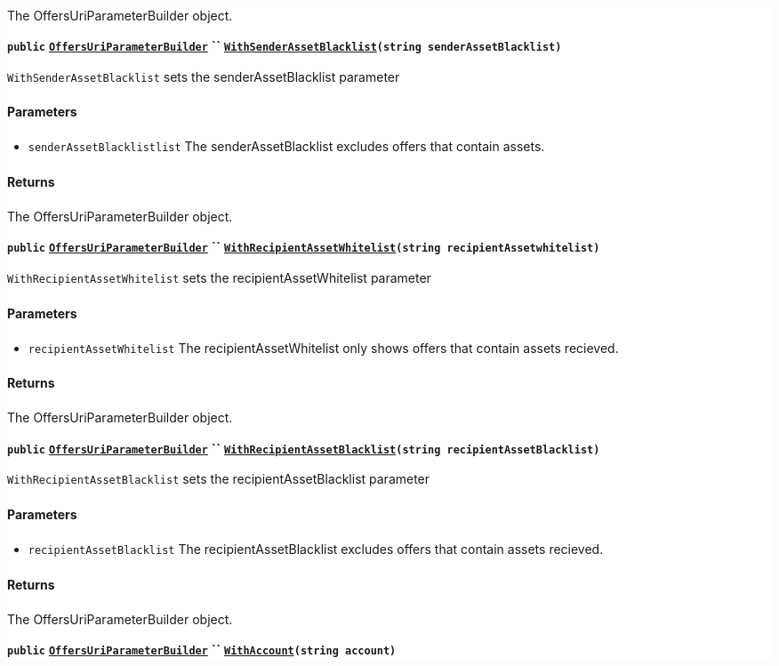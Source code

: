 The OffersUriParameterBuilder object.

**`public`** [**`OffersUriParameterBuilder`**](AtomicMarketApiClient--Offers--OffersUriParameterBuilder.md#class\_atomic\_market\_api\_client\_1\_1\_offers\_1\_1\_offers\_uri\_parameter\_builder) **``** [**`WithSenderAssetBlacklist`**](AtomicMarketApiClient--Offers--OffersUriParameterBuilder.md#class\_atomic\_market\_api\_client\_1\_1\_offers\_1\_1\_offers\_uri\_parameter\_builder\_1a18940d239f5dd07bc42d325f0591ec05)**`(string senderAssetBlacklist)`**

`WithSenderAssetBlacklist` sets the senderAssetBlacklist parameter

#### Parameters

* `senderAssetBlacklistlist` The senderAssetBlacklist excludes offers that contain assets.

#### Returns

The OffersUriParameterBuilder object.

**`public`** [**`OffersUriParameterBuilder`**](AtomicMarketApiClient--Offers--OffersUriParameterBuilder.md#class\_atomic\_market\_api\_client\_1\_1\_offers\_1\_1\_offers\_uri\_parameter\_builder) **``** [**`WithRecipientAssetWhitelist`**](AtomicMarketApiClient--Offers--OffersUriParameterBuilder.md#class\_atomic\_market\_api\_client\_1\_1\_offers\_1\_1\_offers\_uri\_parameter\_builder\_1a4da798b0b109ea0d8dd89f5e6aa67347)**`(string recipientAssetwhitelist)`**

`WithRecipientAssetWhitelist` sets the recipientAssetWhitelist parameter

#### Parameters

* `recipientAssetWhitelist` The recipientAssetWhitelist only shows offers that contain assets recieved.

#### Returns

The OffersUriParameterBuilder object.

**`public`** [**`OffersUriParameterBuilder`**](AtomicMarketApiClient--Offers--OffersUriParameterBuilder.md#class\_atomic\_market\_api\_client\_1\_1\_offers\_1\_1\_offers\_uri\_parameter\_builder) **``** [**`WithRecipientAssetBlacklist`**](AtomicMarketApiClient--Offers--OffersUriParameterBuilder.md#class\_atomic\_market\_api\_client\_1\_1\_offers\_1\_1\_offers\_uri\_parameter\_builder\_1a5778d062f0be2174ee6db2b451b46063)**`(string recipientAssetBlacklist)`**

`WithRecipientAssetBlacklist` sets the recipientAssetBlacklist parameter

#### Parameters

* `recipientAssetBlacklist` The recipientAssetBlacklist excludes offers that contain assets recieved.

#### Returns

The OffersUriParameterBuilder object.

**`public`** [**`OffersUriParameterBuilder`**](AtomicMarketApiClient--Offers--OffersUriParameterBuilder.md#class\_atomic\_market\_api\_client\_1\_1\_offers\_1\_1\_offers\_uri\_parameter\_builder) **``** [**`WithAccount`**](AtomicMarketApiClient--Offers--OffersUriParameterBuilder.md#class\_atomic\_market\_api\_client\_1\_1\_offers\_1\_1\_offers\_uri\_parameter\_builder\_1afeb8a29f667c757dc4bafcf37d2203bc)**`(string account)`**
